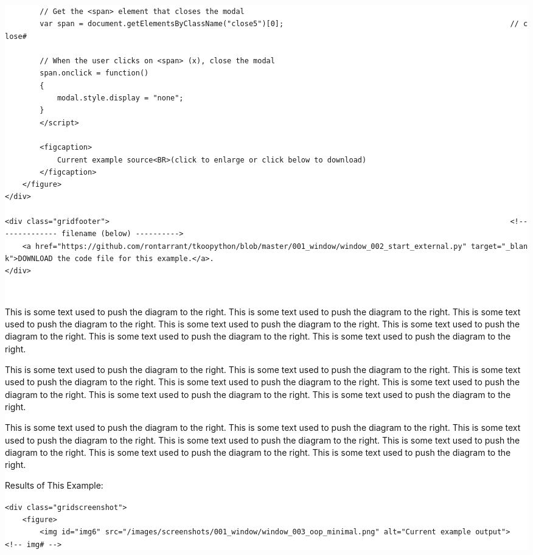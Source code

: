 			// Get the <span> element that closes the modal
			var span = document.getElementsByClassName("close5")[0];													// close#
			
			// When the user clicks on <span> (x), close the modal
			span.onclick = function()
			{ 
				modal.style.display = "none";
			}
			</script>

			<figcaption>
				Current example source<BR>(click to enlarge or click below to download)
			</figcaption>
		</figure>
	</div>

	<div class="gridfooter">																							<!-------------- filename (below) ---------->
		<a href="https://github.com/rontarrant/tkoopython/blob/master/001_window/window_002_start_external.py" target="_blank">DOWNLOAD the code file for this example.</a>.
	</div>
</div>
<BR>


This is some text used to push the diagram to the right. This is some text used to push the diagram to the right. This is some text used to push the diagram to the right. This is some text used to push the diagram to the right. This is some text used to push the diagram to the right. This is some text used to push the diagram to the right. This is some text used to push the diagram to the right. 

This is some text used to push the diagram to the right. This is some text used to push the diagram to the right. This is some text used to push the diagram to the right. This is some text used to push the diagram to the right. This is some text used to push the diagram to the right. This is some text used to push the diagram to the right. This is some text used to push the diagram to the right. 

This is some text used to push the diagram to the right. This is some text used to push the diagram to the right. This is some text used to push the diagram to the right. This is some text used to push the diagram to the right. This is some text used to push the diagram to the right. This is some text used to push the diagram to the right. This is some text used to push the diagram to the right. 




<div class="screenshot_three_grid_container" borderColor="black">
	<div class="gridheader">
		<p class="screenshot_grid_header_blurb">Results of This Example:</p>
	</div>
	
	<div class="gridscreenshot">
		<figure>
			<img id="img6" src="/images/screenshots/001_window/window_003_oop_minimal.png" alt="Current example output">		<!-- img# -->
			